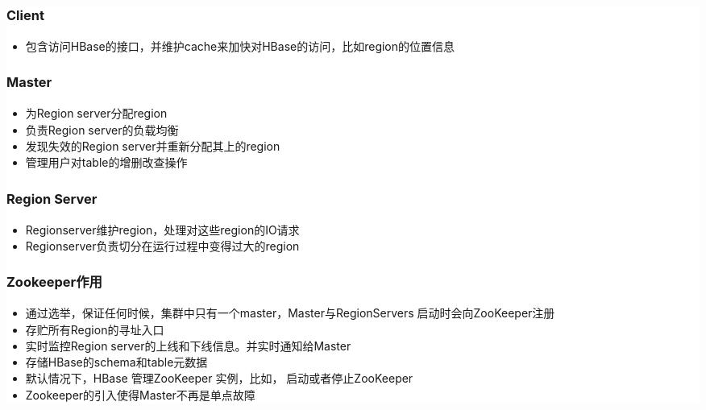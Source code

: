 ### Client

- 包含访问HBase的接口，并维护cache来加快对HBase的访问，比如region的位置信息

### Master

- 为Region server分配region
- 负责Region server的负载均衡
- 发现失效的Region server并重新分配其上的region
- 管理用户对table的增删改查操作

### Region Server

- Regionserver维护region，处理对这些region的IO请求
- Regionserver负责切分在运行过程中变得过大的region

### Zookeeper作用

- 通过选举，保证任何时候，集群中只有一个master，Master与RegionServers 启动时会向ZooKeeper注册
- 存贮所有Region的寻址入口
- 实时监控Region server的上线和下线信息。并实时通知给Master
- 存储HBase的schema和table元数据
- 默认情况下，HBase 管理ZooKeeper 实例，比如， 启动或者停止ZooKeeper
- Zookeeper的引入使得Master不再是单点故障


